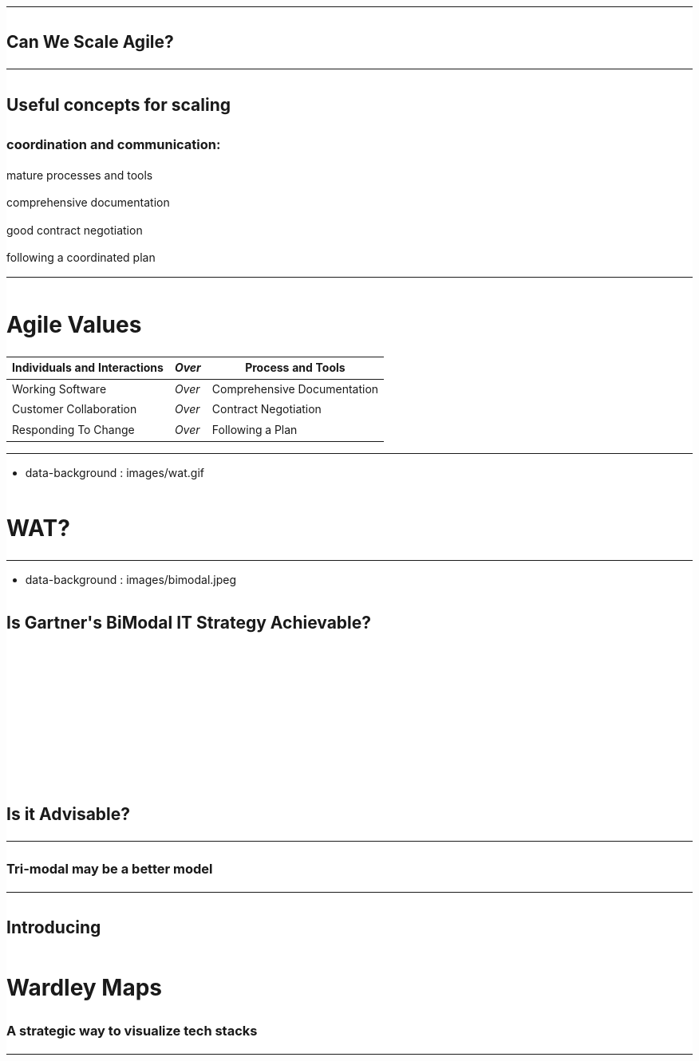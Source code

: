 ***

## Can We Scale Agile?

---

##  Useful concepts for scaling
### coordination and communication:

  <p class="fragment roll-n">mature processes and tools</p>
  <p class="fragment roll-n">comprehensive documentation</p>
  <p class="fragment roll-n">good contract negotiation</p>
  <p class="fragment roll-n">following a coordinated plan</p>

---

# Agile Values

| Individuals and Interactions      	| *Over* | Process and Tools            |
|-----------------------------------	|------- |-----------------------------	|
| Working Software                  	| *Over* | Comprehensive Documentation	|
| Customer Collaboration            	| *Over* | Contract Negotiation        	|
| Responding To Change              	| *Over* | Following a Plan            	|

***
- data-background : images/wat.gif

# WAT?

---
- data-background : images/bimodal.jpeg

## Is Gartner's BiModal IT Strategy Achievable?

<br/><br/><br/><br/><br/><br/><br/><br/>

## Is it Advisable?

---

### Tri-modal may be a better model

***

## Introducing
# Wardley Maps
### A strategic way to visualize tech stacks

---